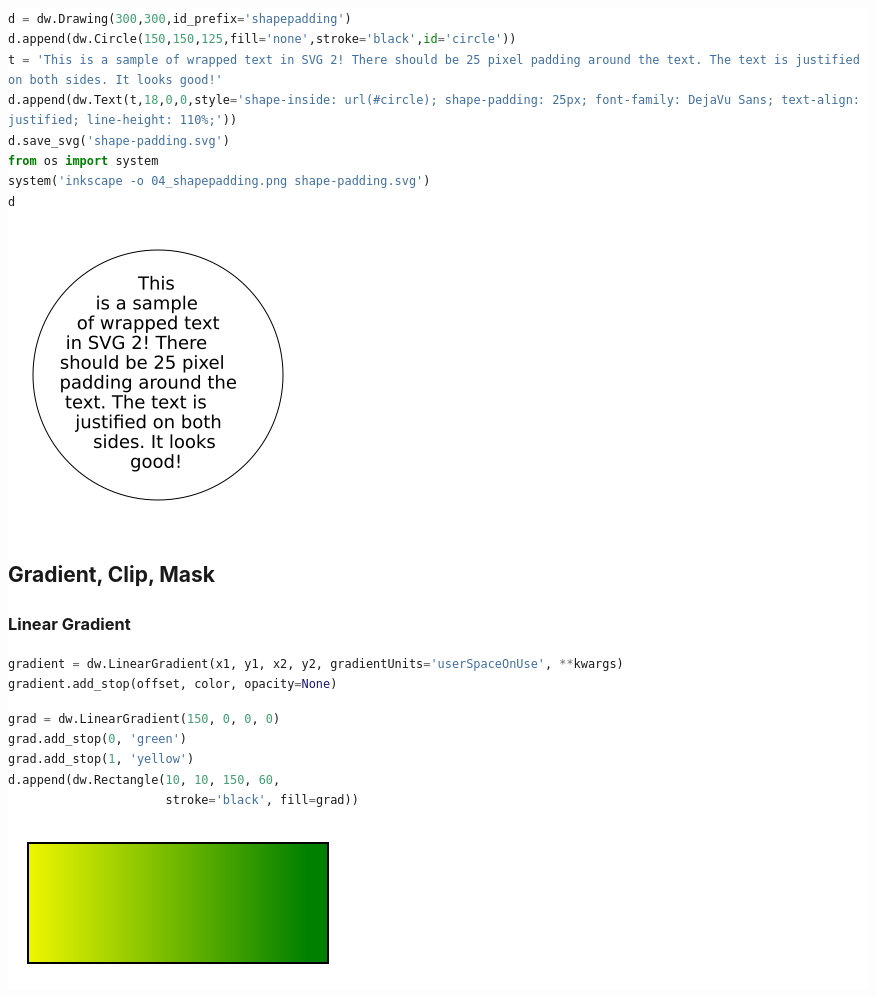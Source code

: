```python
d = dw.Drawing(300,300,id_prefix='shapepadding')
d.append(dw.Circle(150,150,125,fill='none',stroke='black',id='circle'))
t = 'This is a sample of wrapped text in SVG 2! There should be 25 pixel padding around the text. The text is justified on both sides. It looks good!'
d.append(dw.Text(t,18,0,0,style='shape-inside: url(#circle); shape-padding: 25px; font-family: DejaVu Sans; text-align: justified; line-height: 110%;'))
d.save_svg('shape-padding.svg')
from os import system
system('inkscape -o 04_shapepadding.png shape-padding.svg')
d
```

![png](img/04_shapepadding.png)


## Gradient, Clip, Mask

### Linear Gradient

```python
gradient = dw.LinearGradient(x1, y1, x2, y2, gradientUnits='userSpaceOnUse', **kwargs)
gradient.add_stop(offset, color, opacity=None)
```

```python
grad = dw.LinearGradient(150, 0, 0, 0)
grad.add_stop(0, 'green')
grad.add_stop(1, 'yellow')
d.append(dw.Rectangle(10, 10, 150, 60,
                      stroke='black', fill=grad))
```

![svg](img/05_lingrad.svg)
